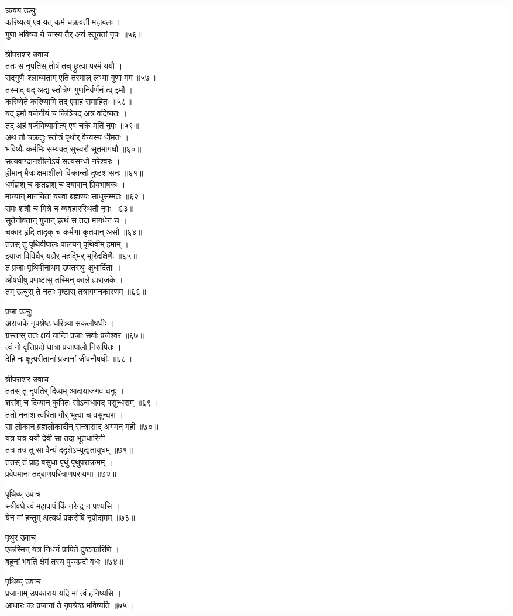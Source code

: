 
ऋषय ऊचुः  
करिष्यत्य् एव यत् कर्म चक्रवर्ती महाबलः ।  
गुणा भविष्या ये चास्य तैर् अयं स्तूयतां नृपः ॥५६॥  

श्रीपराशर उवाच  
ततः स नृपतिस् तोषं तच् छ्रुत्वा परमं ययौ ।  
सद्गुणैः श्लाघ्यताम् एति तस्माल् लभ्या गुणा मम ॥५७॥  
तस्माद् यद् अद्य स्तोत्रेण गुणनिर्वर्णनं त्व् इमौ ।  
करिष्येते करिष्यामि तद् एवाहं समाहितः ॥५८॥  
यद् इमौ वर्जनीयं च किञ्चिद् अत्र वदिष्यतः ।  
तद् अहं वर्जयिष्यामीत्य् एवं चक्रे मतिं नृपः ॥५९॥  
अथ तौ चक्रतुः स्तोत्रं पृथोर् वैन्यस्य धीमतः ।  
भविष्यैः कर्मभिः सम्यक्त् सुस्वरौ सूतमागधौ ॥६०॥  
सत्यवाग्दानशीलोऽयं सत्यसन्धो नरेश्वरः ।  
ह्रीमान् मैत्रः क्षमाशीलो विक्रान्तो दुष्टशासनः ॥६१॥  
धर्मज्ञश् च कृतज्ञश् च दयावान् प्रियभाषकः ।  
मान्यान् मानयिता यज्वा ब्रह्मण्यः साधुसम्मतः ॥६२॥  
समः शत्रौ च मित्रे च व्यवहारस्थितौ नृपः ॥६३॥  
सूतेनोक्तान् गुणान् इत्थं स तदा मागधेन च ।  
चकार हृदि तादृक् च कर्मणा कृतवान् असौ ॥६४॥  
ततस् तु पृथिवीपालः पालयन् पृथिवीम् इमाम् ।  
इयाज विविधैर् यज्ञैर् महद्भिर् भूरिदक्षिणैः ॥६५॥  
तं प्रजाः पृथिवीनाथम् उपतस्थुः क्षुधार्दिताः ।  
ओषधीषु प्रणष्टासु तस्मिन् काले ह्यराजके ।  
तम् ऊचुस् ते नताः पृष्टास् तत्रागमनकारणम् ॥६६॥  

प्रजा ऊचुः  
अराजके नृपश्रेष्ठ धरित्र्या सकलौषधीः ।  
ग्रस्तास् ततः क्षयं यान्ति प्रजाः सर्वाः प्रजेश्वर ॥६७॥  
त्वं नो वृत्तिप्रदो धात्रा प्रजापालो निरूपितः ।  
देहि नः क्षुत्परीतानां प्रजानां जीवनौषधीः ॥६८॥  

श्रीपराशर उवाच  
ततस् तु नृपतिर् दिव्यम् आदायाजगवं धनुः ।  
शरांश् च दिव्यान् कुपितः सोऽन्वधावद् वसुन्धराम् ॥६९॥  
ततो ननाश त्वरिता गौर् भूत्वा च वसुन्धरा ।  
सा लोकान् ब्रह्मलोकादीन् सन्त्रासाद् अगमन् मही ॥७०॥  
यत्र यत्र ययौ देवी सा तदा भूतधारिनी ।  
तत्र तत्र तु सा वैन्यं ददृशेऽभ्युद्यतायुधम् ॥७१॥  
ततस् तं प्राह बसुधा पृथुं पृथुपराक्रमम् ।  
प्रवेपमाना तद्बाणपरित्राणपरायणा ॥७२॥  

पृथिव्य् उवाच  
स्त्रीवधे त्वं महापापं किं नरेन्द्र न पश्यसि ।  
येन मां हन्तुम् अत्यर्थं प्रकरोषि नृपोद्यमम् ॥७३॥  

पृथुर् उवाच  
एकस्मिन् यत्र निधनं प्रापिते दुष्टकारिणि ।  
बहूनां भवति क्षेमं तस्य पुण्यप्रदो वधः ॥७४॥  

पृथिव्य् उवाच  
प्रजानाम् उपकाराय यदि मां त्वं हनिष्यसि ।  
आधारः कः प्रजानां ते नृपश्रेष्ठ भविष्यति ॥७५॥  
